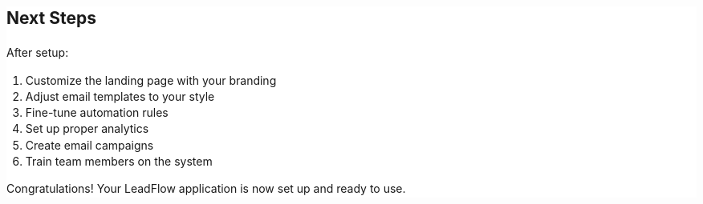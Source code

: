 ## Next Steps

After setup:

1. Customize the landing page with your branding
2. Adjust email templates to your style
3. Fine-tune automation rules
4. Set up proper analytics
5. Create email campaigns
6. Train team members on the system

Congratulations! Your LeadFlow application is now set up and ready to use.


